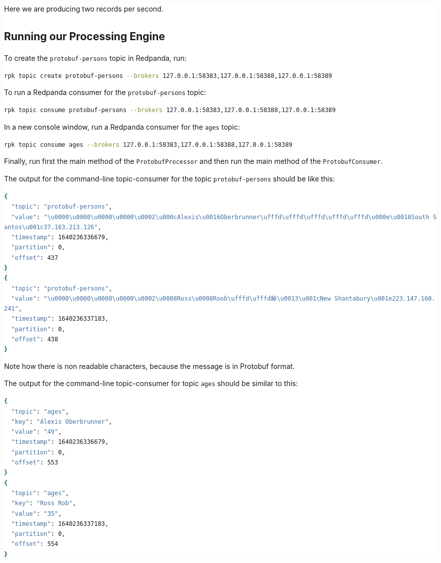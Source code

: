 Here we are producing two records per second.

## Running our Processing Engine

To create the `protobuf-persons` topic in Redpanda, run:

```bash
rpk topic create protobuf-persons --brokers 127.0.0.1:58383,127.0.0.1:58388,127.0.0.1:58389
```

To run a Redpanda consumer for the `protobuf-persons` topic:

```bash
rpk topic consume protobuf-persons --brokers 127.0.0.1:58383,127.0.0.1:58388,127.0.0.1:58389
```

In a new console window, run a Redpanda consumer for the `ages` topic:

```bash
rpk topic consume ages --brokers 127.0.0.1:58383,127.0.0.1:58388,127.0.0.1:58389
```

Finally, run first the main method of the `ProtobufProcessor` and then run the main method of the `ProtobufConsumer`.

The output for the command-line topic-consumer for the topic `protobuf-persons` should be like this:

```bash
{
  "topic": "protobuf-persons",
  "value": "\u0000\u0000\u0000\u0000\u0002\u000cAlexis\u0016Oberbrunner\ufffd\ufffd\ufffd\ufffd\ufffd\u000e\u0018South Santos\u001c37.163.213.126",
  "timestamp": 1640236336679,
  "partition": 0,
  "offset": 437
}
{
  "topic": "protobuf-persons",
  "value": "\u0000\u0000\u0000\u0000\u0002\u0008Ross\u0008Roob\ufffd\ufffd䘑\u0013\u001cNew Shantabury\u001e223.147.160.241",
  "timestamp": 1640236337183,
  "partition": 0,
  "offset": 438
}
```
Note how there is non readable characters, because the message is in Protobuf format.

The output for the command-line topic-consumer for topic `ages` should be similar to this:

```bash
{
  "topic": "ages",
  "key": "Alexis Oberbrunner",
  "value": "49",
  "timestamp": 1640236336679,
  "partition": 0,
  "offset": 553
}
{
  "topic": "ages",
  "key": "Ross Rob",
  "value": "35",
  "timestamp": 1640236337183,
  "partition": 0,
  "offset": 554
}
```
